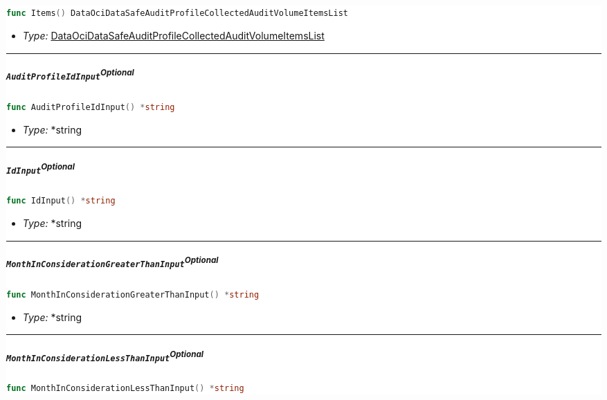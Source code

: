 ```go
func Items() DataOciDataSafeAuditProfileCollectedAuditVolumeItemsList
```

- *Type:* <a href="#rhizo-co-terraform-provider-oci.dataOciDataSafeAuditProfileCollectedAuditVolume.DataOciDataSafeAuditProfileCollectedAuditVolumeItemsList">DataOciDataSafeAuditProfileCollectedAuditVolumeItemsList</a>

---

##### `AuditProfileIdInput`<sup>Optional</sup> <a name="AuditProfileIdInput" id="rhizo-co-terraform-provider-oci.dataOciDataSafeAuditProfileCollectedAuditVolume.DataOciDataSafeAuditProfileCollectedAuditVolume.property.auditProfileIdInput"></a>

```go
func AuditProfileIdInput() *string
```

- *Type:* *string

---

##### `IdInput`<sup>Optional</sup> <a name="IdInput" id="rhizo-co-terraform-provider-oci.dataOciDataSafeAuditProfileCollectedAuditVolume.DataOciDataSafeAuditProfileCollectedAuditVolume.property.idInput"></a>

```go
func IdInput() *string
```

- *Type:* *string

---

##### `MonthInConsiderationGreaterThanInput`<sup>Optional</sup> <a name="MonthInConsiderationGreaterThanInput" id="rhizo-co-terraform-provider-oci.dataOciDataSafeAuditProfileCollectedAuditVolume.DataOciDataSafeAuditProfileCollectedAuditVolume.property.monthInConsiderationGreaterThanInput"></a>

```go
func MonthInConsiderationGreaterThanInput() *string
```

- *Type:* *string

---

##### `MonthInConsiderationLessThanInput`<sup>Optional</sup> <a name="MonthInConsiderationLessThanInput" id="rhizo-co-terraform-provider-oci.dataOciDataSafeAuditProfileCollectedAuditVolume.DataOciDataSafeAuditProfileCollectedAuditVolume.property.monthInConsiderationLessThanInput"></a>

```go
func MonthInConsiderationLessThanInput() *string
```
